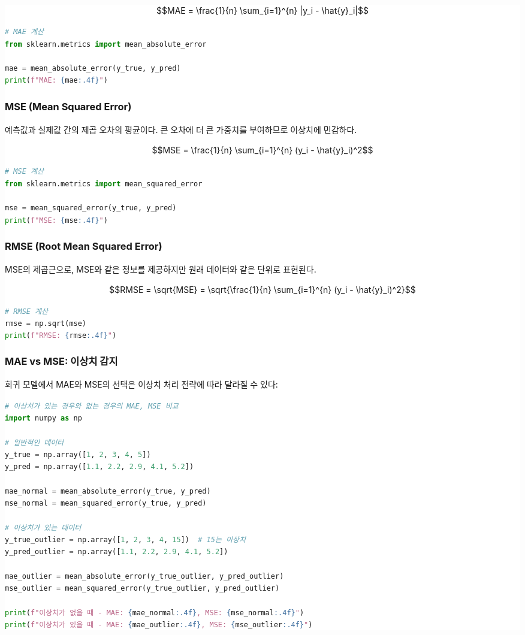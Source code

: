$$MAE = \frac{1}{n} \sum_{i=1}^{n} |y_i - \hat{y}_i|$$

```python
# MAE 계산
from sklearn.metrics import mean_absolute_error

mae = mean_absolute_error(y_true, y_pred)
print(f"MAE: {mae:.4f}")
```

### MSE (Mean Squared Error)

예측값과 실제값 간의 제곱 오차의 평균이다. 큰 오차에 더 큰 가중치를 부여하므로 이상치에 민감하다.

$$MSE = \frac{1}{n} \sum_{i=1}^{n} (y_i - \hat{y}_i)^2$$

```python
# MSE 계산
from sklearn.metrics import mean_squared_error

mse = mean_squared_error(y_true, y_pred)
print(f"MSE: {mse:.4f}")
```

### RMSE (Root Mean Squared Error)

MSE의 제곱근으로, MSE와 같은 정보를 제공하지만 원래 데이터와 같은 단위로 표현된다.

$$RMSE = \sqrt{MSE} = \sqrt{\frac{1}{n} \sum_{i=1}^{n} (y_i - \hat{y}_i)^2}$$

```python
# RMSE 계산
rmse = np.sqrt(mse)
print(f"RMSE: {rmse:.4f}")
```

### MAE vs MSE: 이상치 감지

회귀 모델에서 MAE와 MSE의 선택은 이상치 처리 전략에 따라 달라질 수 있다:

```python
# 이상치가 있는 경우와 없는 경우의 MAE, MSE 비교
import numpy as np

# 일반적인 데이터
y_true = np.array([1, 2, 3, 4, 5])
y_pred = np.array([1.1, 2.2, 2.9, 4.1, 5.2])

mae_normal = mean_absolute_error(y_true, y_pred)
mse_normal = mean_squared_error(y_true, y_pred)

# 이상치가 있는 데이터
y_true_outlier = np.array([1, 2, 3, 4, 15])  # 15는 이상치
y_pred_outlier = np.array([1.1, 2.2, 2.9, 4.1, 5.2])

mae_outlier = mean_absolute_error(y_true_outlier, y_pred_outlier)
mse_outlier = mean_squared_error(y_true_outlier, y_pred_outlier)

print(f"이상치가 없을 때 - MAE: {mae_normal:.4f}, MSE: {mse_normal:.4f}")
print(f"이상치가 있을 때 - MAE: {mae_outlier:.4f}, MSE: {mse_outlier:.4f}")
```
